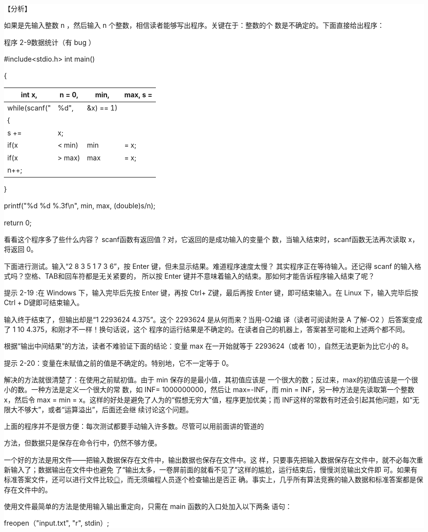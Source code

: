 【分析】

如果是先输入整数 n ，然后输入 n 个整数，相信读者能够写出程序。关键在于：整数的个 数是不确定的。下面直接给出程序：

程序 2-9数据统计（有 bug ）

\#include<stdio.h> int main()

{

| int x,        | n = 0, | min,      | max, s = |
| ------------- | ------ | --------- | -------- |
| while(scanf(" | %d",   | &x) == 1) |          |
| {             |        |           |          |
| s +=          | x;     |           |          |
| if(x          | < min) | min       | = x;     |
| if(x          | > max) | max       | = x;     |
| n++;          |        |           |          |

}

printf("%d %d %.3f\n", min, max, (double)s/n);

return 0;

看看这个程序多了些什么内容？ scanf函数有返回值？对，它返回的是成功输入的变量个 数，当输入结束时，scanf函数无法再次读取 x，将返回 0。

下面进行测试。输入“2 8 3 5 1 7 3 6”，按 Enter 键，但未显示结果。难道程序速度太慢？ 其实程序正在等待输入。还记得 scanf 的输入格式吗？空格、TAB和回车符都是无关紧要的， 所以按 Enter 键并不意味着输入的结束。那如何才能告诉程序输入结束了呢？

提示 2-19 :在 Windows 下，输入完毕后先按 Enter 键，再按 Ctrl+ Z键，最后再按 Enter 键，即可结束输入。在 Linux 下，输入完毕后按 Ctrl + D键即可结束输入。

输入终于结束了，但输出却是“1 2293624 4.375”。这个 2293624 是从何而来？当用-O2编 译（读者可阅读附录 A 了解-O2 ）后答案变成了 1 10 4.375，和刚才不一样！换句话说，这个 程序的运行结果是不确定的。在读者自己的机器上，答案甚至可能和上述两个都不同。

根据“输出中间结果”的方法，读者不难验证下面的结论：变量 max 在一开始就等于 2293624（或者 10），自然无法更新为比它小的 8。

提示 2-20：变量在未赋值之前的值是不确定的。特别地，它不一定等于 0。

解决的方法就很清楚了：在使用之前赋初值。由于 min 保存的是最小值，其初值应该是 一个很大的数；反过来，max的初值应该是一个很小的数。一种方法是定义一个很大的常 数，如 INF= 1000000000，然后让 max=-INF，而 min = INF，另一种方法是先读取第一个整数 x，然后令 max = min = x。这样的好处是避免了人为的“假想无穷大”值，程序更加优美；而 INF这样的常数有时还会引起其他问题，如“无限大不够大”，或者“运算溢出”，后面还会继 续讨论这个问题。

上面的程序并不是很方便：每次测试都要手动输入许多数。尽管可以用前面讲的管道的

方法，但数据只是保存在命令行中，仍然不够方便。

一个好的方法是用文件——把输入数据保存在文件中，输出数据也保存在文件中。这 样，只要事先把输入数据保存在文件中，就不必每次重新输入了；数据输出在文件中也避免 了“输出太多，一卷屏前面的就看不见了”这样的尴尬，运行结束后，慢慢浏览输出文件即 可。如果有标准答案文件，还可以进行文件比较[◎](#bookmark18)，而无须编程人员逐个检查输出是否正 确。事实上，几乎所有算法竞赛的输入数据和标准答案都是保存在文件中的。

使用文件最简单的方法是使用输入输出重定向，只需在 main 函数的入口处加入以下两条 语句：

freopen（"input.txt", "r", stdin）;
